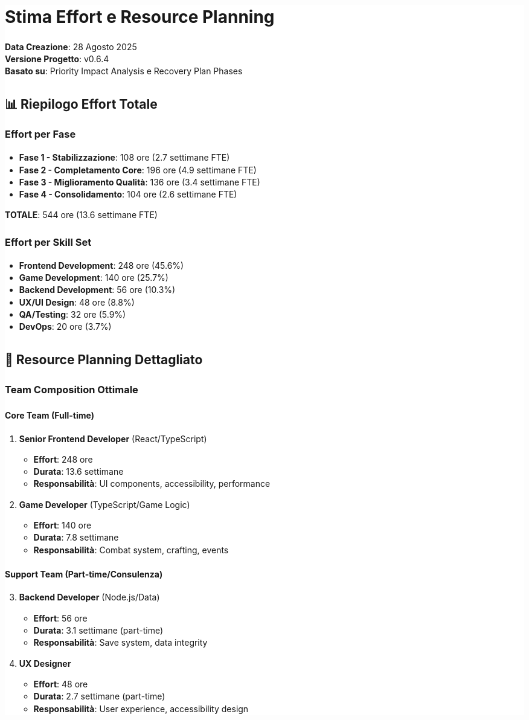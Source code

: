 # Stima Effort e Resource Planning

**Data Creazione**: 28 Agosto 2025  
**Versione Progetto**: v0.6.4  
**Basato su**: Priority Impact Analysis e Recovery Plan Phases

## 📊 Riepilogo Effort Totale

### Effort per Fase
- **Fase 1 - Stabilizzazione**: 108 ore (2.7 settimane FTE)
- **Fase 2 - Completamento Core**: 196 ore (4.9 settimane FTE)  
- **Fase 3 - Miglioramento Qualità**: 136 ore (3.4 settimane FTE)
- **Fase 4 - Consolidamento**: 104 ore (2.6 settimane FTE)

**TOTALE**: 544 ore (13.6 settimane FTE)

### Effort per Skill Set
- **Frontend Development**: 248 ore (45.6%)
- **Game Development**: 140 ore (25.7%)
- **Backend Development**: 56 ore (10.3%)
- **UX/UI Design**: 48 ore (8.8%)
- **QA/Testing**: 32 ore (5.9%)
- **DevOps**: 20 ore (3.7%)

## 👥 Resource Planning Dettagliato

### Team Composition Ottimale

#### Core Team (Full-time)
1. **Senior Frontend Developer** (React/TypeScript)
   - **Effort**: 248 ore
   - **Durata**: 13.6 settimane
   - **Responsabilità**: UI components, accessibility, performance

2. **Game Developer** (TypeScript/Game Logic)
   - **Effort**: 140 ore  
   - **Durata**: 7.8 settimane
   - **Responsabilità**: Combat system, crafting, events

#### Support Team (Part-time/Consulenza)
3. **Backend Developer** (Node.js/Data)
   - **Effort**: 56 ore
   - **Durata**: 3.1 settimane (part-time)
   - **Responsabilità**: Save system, data integrity

4. **UX Designer**
   - **Effort**: 48 ore
   - **Durata**: 2.7 settimane (part-time)
   - **Responsabilità**: User experience, accessibility design

